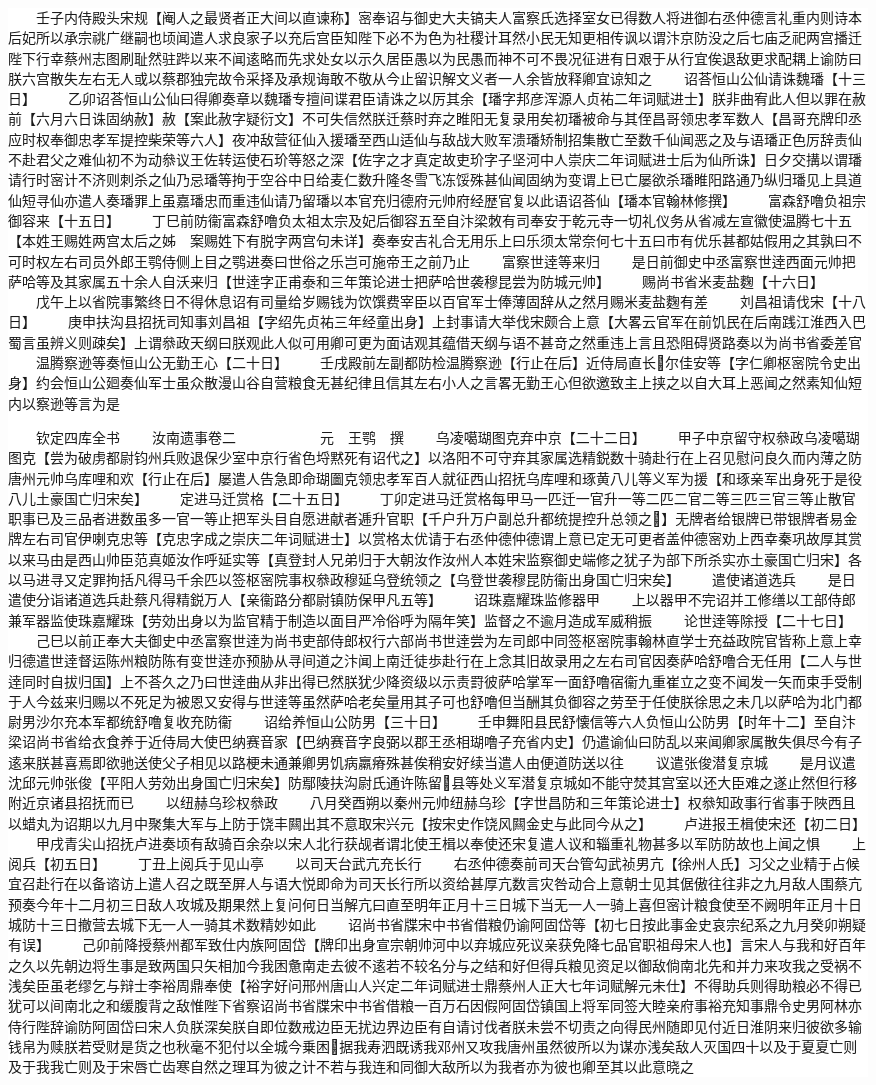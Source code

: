 　　壬子内侍殿头宋规【阉人之最贤者正大间以直谏称】宻奉诏与御史大夫镐夫人富察氏选择室女已得数人将进御右丞仲德言礼重内则诗本后妃所以承宗祧广继嗣也顷闻遣人求良家子以充后宫臣知陛下必不为色为社稷计耳然小民无知更相传讽以谓汴京防没之后七庙乏祀两宫播迁陛下行幸蔡州志图刷耻然驻跸以来不闻逺略而先求处女以示久居臣愚以为民愚而神不可不畏况征进有日艰于从行宜俟退敌更求配耦上谕防曰朕六宫散失左右无人或以蔡郡独完故令采择及承规诲敢不敬从今止留识解文义者一人余皆放释卿宜谅知之
　　诏荅恒山公仙请诛魏璠【十三日】
　　乙卯诏荅恒山公仙曰得卿奏章以魏璠专擅间谍君臣请诛之以厉其余【璠字邦彦浑源人贞祐二年词赋进士】朕非曲宥此人但以罪在赦前【六月六日诛固纳赦】赦【案此赦字疑衍文】不可失信然朕迁蔡时弃之睢阳无复录用矣初璠被命与其侄昌哥领忠孝军数人【昌哥充牌印丞应时权奉御忠孝军提控柴荣等六人】夜冲敌营征仙入援璠至西山适仙与敌战大败军溃璠矫制招集散亡至数千仙闻恶之及与语璠正色厉辞责仙不赴君父之难仙初不为动叅议王佐转运使石玠等怒之深【佐字之才真定故吏玠字子坚河中人崇庆二年词赋进士后为仙所诛】日夕交搆以谓璠请行时宻计不济则刺杀之仙乃忌璠等拘于空谷中日给麦仁数升隆冬雪飞冻馁殊甚仙闻固纳为变谓上已亡屡欲杀璠睢阳路通乃纵归璠见上具道仙短寻仙亦遣人奏璠罪上虽嘉璠忠而重违仙请乃留璠以本官充归德府元帅府经歴官复以此语诏荅仙【璠本官翰林修撰】
　　富森舒噜负祖宗御容来【十五日】
　　丁巳前防衞富森舒噜负太祖太宗及妃后御容五至自汴梁敇有司奉安于乾元寺一切礼仪务从省减左宣徽使温腾七十五【本姓王赐姓两宫太后之姊　案赐姓下有脱字两宫句未详】奏奉安吉礼合无用乐上曰乐须太常奈何七十五曰市有优乐甚都姑假用之其孰曰不可时权左右司员外郎王鹗侍侧上目之鹗进奏曰世俗之乐岂可施帝王之前乃止
　　富察世逹等来归
　　是日前御史中丞富察世逹西面元帅把萨哈等及其家属五十余人自沃来归【世逹字正甫泰和三年策论进士把萨哈世袭穆昆尝为防城元帅】
　　赐尚书省米麦盐麴【十六日】
　　戊午上以省院事繁终日不得休息诏有司量给岁赐钱为饮馔费宰臣以百官军士俸薄固辞从之然月赐米麦盐麴有差
　　刘昌祖请伐宋【十八日】
　　庚申扶沟县招抚司知事刘昌祖【字绍先贞祐三年经童出身】上封事请大举伐宋颇合上意【大畧云官军在前饥民在后南践江淮西入巴蜀言虽辨义则疎矣】上谓叅政天纲曰朕观此人似可用卿可更为面诘观其蕴借天纲与语不甚竒之然重违上言且恐阻碍贤路奏以为尚书省委差官
　　温腾察逊等奏恒山公无勤王心【二十日】
　　壬戌殿前左副都防检温腾察逊【行止在后】近侍局直长尔佳安等【字仁卿枢宻院令史出身】约会恒山公廻奏仙军士虽众散漫山谷自营粮食无甚纪律且信其左右小人之言畧无勤王心但欲邀致主上挟之以自大耳上恶闻之然素知仙短内以察逊等言为是










　　钦定四库全书
　　汝南遗事卷二　　　　　　元　王鹗　撰
　　乌凌噶瑚图克弃中京【二十二日】
　　甲子中京留守权叅政乌凌噶瑚图克【尝为破虏都尉钧州兵败退保少室中京行省色埒黙死有诏代之】以洛阳不可守弃其家属选精鋭数十骑赴行在上召见慰问良久而内薄之防唐州元帅乌库哩和欢【行止在后】屡遣人告急即命瑚圗克领忠孝军百人就征西山招抚乌库哩和琢黄八儿等义军为援【和琢亲军出身死于是役八儿土豪国亡归宋矣】
　　定进马迁赏格【二十五日】
　　丁卯定进马迁赏格每甲马一匹迁一官升一等二匹二官二等三匹三官三等止散官职事已及三品者进数虽多一官一等止把军头目自愿进献者逓升官职【千户升万户副总升都统提控升总领之】无牌者给银牌已带银牌者易金牌左右司官伊喇克忠等【克忠字成之崇庆二年词赋进士】以赏格太优请于右丞仲德仲德谓上意已定无可更者盖仲德宻劝上西幸秦巩故厚其赏以来马由是西山帅臣范真姬汝作呼延实等【真登封人兄弟归于大朝汝作汝州人本姓宋监察御史端修之犹子为部下所杀实亦土豪国亡归宋】各以马进寻又定罪拘括凡得马千余匹以签枢宻院事权叅政穆延乌登统领之【乌登世袭穆昆防衞出身国亡归宋矣】
　　遣使诸道选兵
　　是日遣使分诣诸道选兵赴蔡凡得精鋭万人【亲衞路分都尉镇防保甲凡五等】
　　诏珠嘉耀珠监修器甲
　　上以器甲不完诏并工修缮以工部侍郎兼军器监使珠嘉耀珠【劳効出身以为监官精于制造以面目严冷俗呼为隔年笑】监督之不逾月造成军威稍振
　　论世逹等除授【二十七日】
　　己巳以前正奉大夫御史中丞富察世逹为尚书吏部侍郎权行六部尚书世逹尝为左司郎中同签枢宻院事翰林直学士充益政院官皆称上意上幸归德遣世逹督运陈州粮防陈有变世逹亦预胁从寻间道之汴闻上南迁徒歩赴行在上念其旧故录用之左右司官因奏萨哈舒噜合无任用【二人与世逹同时自拔归国】上不荅久之乃曰世逹曲从非出得已然朕犹少降资级以示责罸彼萨哈掌军一面舒噜宿衞九重崔立之变不闻发一矢而束手受制于人今兹来归赐以不死足为被恩又安得与世逹等虽然萨哈老矣量用其子可也舒噜但当酬其负御容之劳至于任使朕徐思之未几以萨哈为北门都尉男沙尔充本军都统舒噜复收充防衞
　　诏给养恒山公防男【三十日】
　　壬申舞阳县民舒懐信等六人负恒山公防男【时年十二】至自汴梁诏尚书省给衣食养于近侍局大使巴纳赛音家【巴纳赛音字良弼以郡王丞相瑚噜子充省内史】仍遣谕仙曰防乱以来闻卿家属散失俱尽今有子逺来朕甚喜焉即欲驰送使父子相见以路梗未通兼卿男饥病羸瘠殊甚俟稍安好续当遣人由便道防送以往
　　议遣张俊潜复京城
　　是月议遣沈邱元帅张俊【平阳人劳効出身国亡归宋矣】防鄢陵扶沟尉氏通许陈留县等处义军潜复京城如不能守焚其宫室以还大臣难之遂止然但行移附近京诸县招抚而已
　　以纽赫乌珍权叅政
　　八月癸酉朔以秦州元帅纽赫乌珍【字世昌防和三年策论进士】权叅知政事行省事于陜西且以蜡丸为诏期以九月中聚集大军与上防于饶丰闗出其不意取宋兴元【按宋史作饶风闗金史与此同今从之】
　　卢进报王楫使宋还【初二日】
　　甲戌青尖山招抚卢进奏顷有敌骑百余杂以宋人北行获觇者谓北使王楫以奉使还宋复遣人议和辎重礼物甚多以军防防故也上闻之惧
　　上阅兵【初五日】
　　丁丑上阅兵于见山亭
　　以司天台武亢充长行
　　右丞仲德奏前司天台管勾武祯男亢【徐州人氏】习父之业精于占候宜召赴行在以备谘访上遣人召之既至屏人与语大悦即命为司天长行所以资给甚厚亢数言灾咎动合上意朝士见其倨傲往往非之九月敌人围蔡亢预奏今年十二月初三日敌人攻城及期果然上复问何日当解亢曰直至明年正月十三日城下当无一人一骑上喜但宻计粮食使至不阙明年正月十日城防十三日撤营去城下无一人一骑其术数精妙如此
　　诏尚书省牒宋中书省借粮仍谕阿固岱等【初七日按此事金史哀宗纪系之九月癸卯朔疑有误】
　　己卯前降授蔡州都军致仕内族阿固岱【牌印出身宣宗朝帅河中以弃城应死议亲获免降七品官职祖母宋人也】言宋人与我和好百年之久以先朝边将生事是致两国只矢相加今我困惫南走去彼不逺若不较名分与之结和好但得兵粮见资足以御敌倘南北先和并力来攻我之受祸不浅矣臣虽老缪乞与辩士李裕周鼎奉使【裕字好问邢州唐山人兴定二年词赋进士鼎蔡州人正大七年词赋解元未仕】不得助兵则得助粮必不得已犹可以间南北之和缓腹背之敌惟陛下省察诏尚书省牒宋中书省借粮一百万石因假阿固岱镇国上将军同签大睦亲府事裕充知事鼎令史男阿林亦侍行陛辞谕防阿固岱曰宋人负朕深矣朕自即位数戒边臣无扰边界边臣有自请讨伐者朕未尝不切责之向得民州随即见付近日淮阴来归彼欲多输钱帛为赎朕若受财是货之也秋毫不犯付以全城今乗困据我寿泗既诱我邓州又攻我唐州虽然彼所以为谋亦浅矣敌人灭国四十以及于夏夏亡则及于我我亡则及于宋唇亡齿寒自然之理耳为彼之计不若与我连和同御大敌所以为我者亦为彼也卿至其以此意晓之